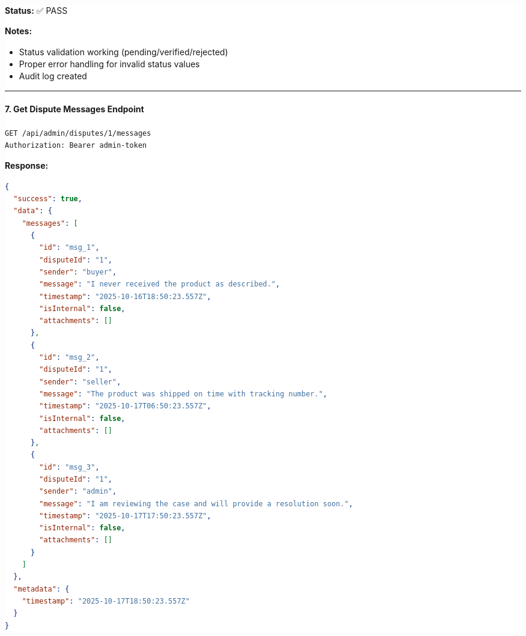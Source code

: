 **Status:** ✅ PASS

**Notes:**
- Status validation working (pending/verified/rejected)
- Proper error handling for invalid status values
- Audit log created

---

#### 7. Get Dispute Messages Endpoint
```bash
GET /api/admin/disputes/1/messages
Authorization: Bearer admin-token
```

**Response:**
```json
{
  "success": true,
  "data": {
    "messages": [
      {
        "id": "msg_1",
        "disputeId": "1",
        "sender": "buyer",
        "message": "I never received the product as described.",
        "timestamp": "2025-10-16T18:50:23.557Z",
        "isInternal": false,
        "attachments": []
      },
      {
        "id": "msg_2",
        "disputeId": "1",
        "sender": "seller",
        "message": "The product was shipped on time with tracking number.",
        "timestamp": "2025-10-17T06:50:23.557Z",
        "isInternal": false,
        "attachments": []
      },
      {
        "id": "msg_3",
        "disputeId": "1",
        "sender": "admin",
        "message": "I am reviewing the case and will provide a resolution soon.",
        "timestamp": "2025-10-17T17:50:23.557Z",
        "isInternal": false,
        "attachments": []
      }
    ]
  },
  "metadata": {
    "timestamp": "2025-10-17T18:50:23.557Z"
  }
}
```

